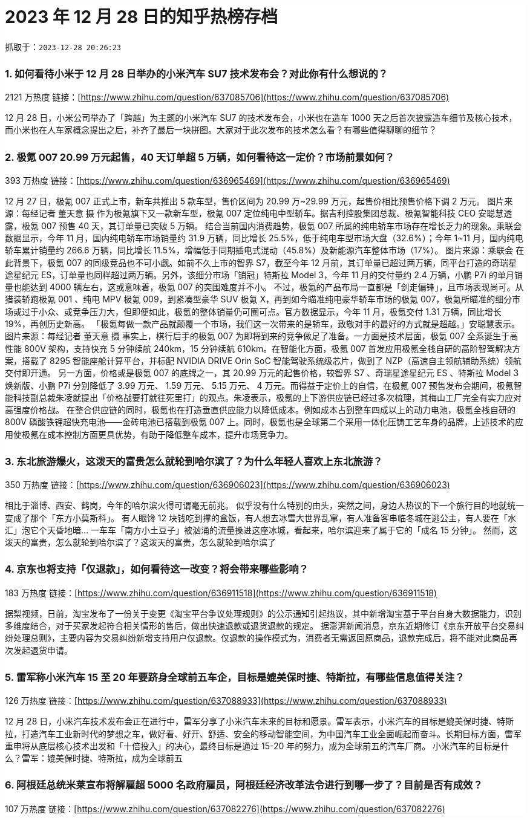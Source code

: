 # 2023 年 12 月 28 日的知乎热榜存档

抓取于：`2023-12-28 20:26:23`

### 1. 如何看待小米于 12 月 28 日举办的小米汽车 SU7 技术发布会？对此你有什么想说的？
2121 万热度 链接：[https://www.zhihu.com/question/637085706](https://www.zhihu.com/question/637085706)

12 月 28 日，小米公司举办了「跨越」为主题的小米汽车 SU7 的技术发布会，小米也在造车 1000 天之后首次披露造车细节及核心技术，而小米也在人车家概念提出之后，补齐了最后一块拼图。大家对于此次发布的技术怎么看？有哪些值得聊聊的细节？

### 2. 极氪 007 20.99 万元起售，40 天订单超 5 万辆，如何看待这一定价？市场前景如何？
393 万热度 链接：[https://www.zhihu.com/question/636965469](https://www.zhihu.com/question/636965469)

12 月 27 日，极氪 007 正式上市，新车共推出 5 款车型，售价区间为 20.99 万~29.99 万元，起售价相比预售价格下调 2 万元。 图片来源：每经记者 董天意 摄 作为极氪旗下又一款新车型，极氪 007 定位纯电中型轿车。据吉利控股集团总裁、极氪智能科技 CEO 安聪慧透露，极氪 007 预售 40 天，其订单量已突破 5 万辆。 结合当前国内消费趋势，极氪 007 所属的纯电轿车市场存在增长乏力的现象。乘联会数据显示，今年 11 月，国内纯电轿车市场销量约 31.9 万辆，同比增长 25.5%，低于纯电车型市场大盘（32.6%）；今年 1~11 月，国内纯电轿车累计销量约 266.6 万辆，同比增长 11.5%，增幅低于同期插电式混动（45.8%）及新能源汽车整体市场（17%）。 图片来源：乘联会 在此背景下，极氪 007 的同级竞品也不可小觑。如前不久上市的智界 S7，截至今年 12 月前，其订单量已超过两万辆，同平台打造的奇瑞星途星纪元 ES，订单量也同样超过两万辆。另外，该细分市场「销冠」特斯拉 Model 3，今年 11 月的交付量约 2.4 万辆，小鹏 P7i 的单月销量也能达到 4000 辆左右，这或意味着，极氪 007 的突围难度并不小。 不过，极氪的产品布局一直都是「剑走偏锋」，且市场表现尚可。从猎装轿跑极氪 001 、纯电 MPV 极氪 009，到紧凑型豪华 SUV 极氪 X，再到如今瞄准纯电豪华轿车市场的极氪 007，极氪所瞄准的细分市场或过于小众、或竞争压力大，但即便如此，极氪的整体销量仍可圈可点。官方数据显示，今年 11 月，极氪交付 1.31 万辆，同比增长 19%，再创历史新高。 「极氪每做一款产品就颠覆一个市场，我们这一次带来的是轿车，致敬对手的最好的方式就是超越。」安聪慧表示。 图片来源：每经记者 董天意 摄 事实上，棋行后手的极氪 007 为即将到来的竞争做足了准备。一方面是技术层面，极氪 007 全系诞生于高性能 800V 架构，支持快充 5 分钟续航 240km，15 分钟续航 610km。在智能化方面，极氪 007 首发应用极氪全栈自研的高阶智驾解决方案，搭载了 8295 智能座舱计算平台，并标配 NVIDIA DRIVE Orin SoC 智能驾驶系统级芯片，做到了 NZP（高速自主领航辅助系统）领航交付即开通。 另一方面，价格或是极氪 007 的底牌之一，其 20.99 万元的起售价格，较智界 S7 、奇瑞星途星纪元 ES 、特斯拉 Model 3 焕新版、小鹏 P7i 分别降低了 3.99 万元、 1.59 万元、 5.15 万元、 4 万元。而得益于定价上的自信，在极氪 007 预售发布会期间，极氪智能科技副总裁朱凌就提出「价格战要打就往死里打」的观点。朱凌表示，极氪的上下游供应链已经过多次梳理，其梅山工厂完全有实力应对高强度价格战。 在整合供应链的同时，极氪也在打造垂直供应能力以降低成本。例如成本占到整车四成以上的动力电池，极氪全栈自研的 800V 磷酸铁锂超快充电池——金砖电池已搭载到极氪 007 上。同时，极氪也是全球第二个采用一体化压铸工艺车身的品牌，上述技术的应用使极氪在成本控制方面更具优势，有助于降低整车成本，提升市场竞争力。

### 3. 东北旅游爆火，这泼天的富贵怎么就轮到哈尔滨了？为什么年轻人喜欢上东北旅游？
350 万热度 链接：[https://www.zhihu.com/question/636906023](https://www.zhihu.com/question/636906023)

相比于淄博、西安、鹤岗，今年的哈尔滨火得可谓毫无前兆。 似乎没有什么特别的由头，突然之间，身边人热议的下一个旅行目的地就统一变成了那个「东方小莫斯科」。 有人眼馋 12 块钱吃到撑的盒饭，有人想去冰雪大世界乱窜，有人准备客串临冬城在逃公主，有人要在「水汇」泡它个天昏地暗… 一车车「南方小土豆子」被汹涌的流量搡进这座冰城，看起来，哈尔滨迎来了属于它的「成名 15 分钟」。 然而，这泼天的富贵，怎么就轮到哈尔滨了？这泼天的富贵，怎么就轮到哈尔滨了

### 4. 京东也将支持「仅退款」，如何看待这一改变？将会带来哪些影响？
183 万热度 链接：[https://www.zhihu.com/question/636911518](https://www.zhihu.com/question/636911518)

据梨视频，日前，淘宝发布了一份关于变更《淘宝平台争议处理规则》的公示通知引起热议，其中新增淘宝基于平台自身大数据能力，识别多维度结合，对于买家发起符合相关情形的售后，做出快速退款或退货退款的规定。 据澎湃新闻消息，京东近期修订《京东开放平台交易纠纷处理总则》，主要内容为交易纠纷新增支持用户仅退款。仅退款的操作模式为，消费者无需返回原商品，退款完成后，将不能对此商品再次发起退货申请。

### 5. 雷军称小米汽车 15 至 20 年要跻身全球前五车企，目标是媲美保时捷、特斯拉，有哪些信息值得关注？
126 万热度 链接：[https://www.zhihu.com/question/637088933](https://www.zhihu.com/question/637088933)

12 月 28 日，小米汽车技术发布会正在进行中，雷军分享了小米汽车未来的目标和愿景。雷军表示，小米汽车的目标是媲美保时捷、特斯拉，打造汽车工业新时代的梦想之车，做好看、好开、舒适、安全的移动智能空间，为中国汽车工业全面崛起而奋斗。长期目标方面，雷军重申将从底层核心技术出发和「十倍投入」的决心，最终目标是通过 15-20 年的努力，成为全球前五的汽车厂商。 小米汽车的目标是什么？雷军：媲美保时捷、特斯拉，成为全球前五

### 6. 阿根廷总统米莱宣布将解雇超 5000 名政府雇员，阿根廷经济改革法令进行到哪一步了？目前是否有成效？
107 万热度 链接：[https://www.zhihu.com/question/637082276](https://www.zhihu.com/question/637082276)
